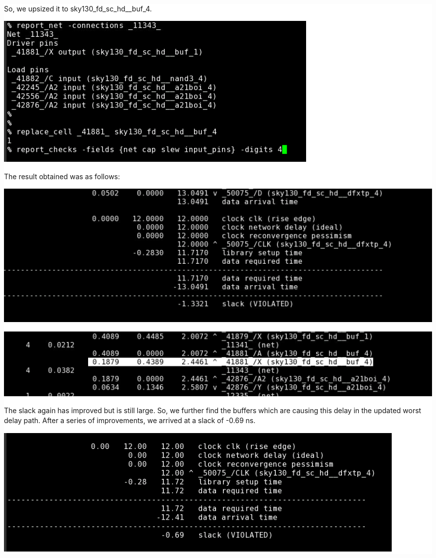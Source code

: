 So, we upsized it to sky130_fd_sc_hd__buf_4.

![replacing the buff](https://github.com/SameerSDurgoji/VSD_Advanced_Physical_Design/blob/main/Day%204%20lab/replacing%20the%20buffer%20with%20a%20larger%20one.png)

The result obtained was as follows:

![improvement in slack](https://github.com/SameerSDurgoji/VSD_Advanced_Physical_Design/blob/main/Day%204%20lab/improvement%20in%20the%20slack.png)

![improvement in delay of buff](https://github.com/SameerSDurgoji/VSD_Advanced_Physical_Design/blob/main/Day%204%20lab/improvement%20in%20the%20delay%20of%20the%20replaced%20buf.png)

The slack again has improved but is still large. So, we further find the buffers which are causing this delay in the updated worst delay path. After a series of improvements, we arrived at a slack of -0.69 ns.


![final slack](https://github.com/SameerSDurgoji/VSD_Advanced_Physical_Design/blob/main/Day%204%20lab/final%20slack.png)
